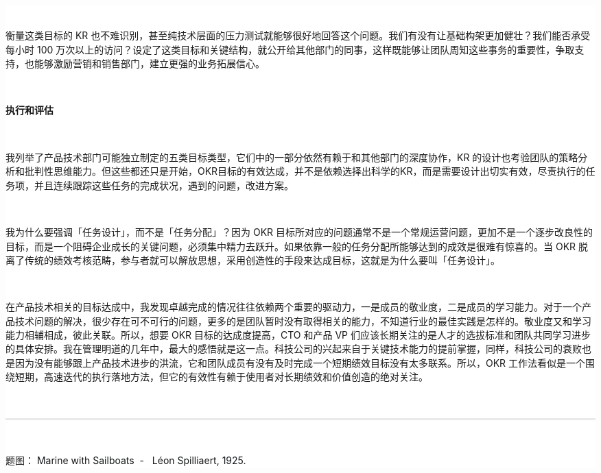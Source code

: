 <br/>
</p>
<p class="ql-long-136959" line="V2Wy">
         衡量这类目标的 KR 也不难识别，甚至纯技术层面的压力测试就能够很好地回答这个问题。我们有没有让基础构架更加健壮？我们能否承受每小时 100 万次以上的访问？设定了这类目标和关键结构，就公开给其他部门的同事，这样既能够让团队周知这些事务的重要性，争取支持，也能够激励营销和销售部门，建立更强的业务拓展信心。
        </p>
<p line="SPdf">
<br/>
</p>
<p class="ql-long-136959" line="99W1">
<strong>
          执行和评估
         </strong>
</p>
<p line="LKpJ">
<br/>
</p>
<p class="ql-long-136959" line="Q8Xg">
         我列举了产品技术部门可能独立制定的五类目标类型，它们中的一部分依然有赖于和其他部门的深度协作，KR 的设计也考验团队的策略分析和批判性思维能力。但这些都还只是开始，OKR目标的有效达成，并不是依赖选择出科学的KR，而是需要设计出切实有效，尽责执行的任务项，并且连续跟踪这些任务的完成状况，遇到的问题，改进方案。
        </p>
<p line="rlom">
<br/>
</p>
<p class="ql-long-136959" line="RD7m">
         我为什么要强调「任务设计」，而不是「任务分配」？因为 OKR 目标所对应的问题通常不是一个常规运营问题，更加不是一个逐步改良性的目标，而是一个阻碍企业成长的关键问题，必须集中精力去跃升。如果依靠一般的任务分配所能够达到的成效是很难有惊喜的。当 OKR 脱离了传统的绩效考核范畴，参与者就可以解放思想，采用创造性的手段来达成目标，这就是为什么要叫「任务设计」。
        </p>
<p line="vxcC">
<br/>
</p>
<p class="ql-long-136959" line="6rN2">
         在产品技术相关的目标达成中，我发现卓越完成的情况往往依赖两个重要的驱动力，一是成员的敬业度，二是成员的学习能力。对于一个产品技术问题的解决，很少存在可不可行的问题，更多的是团队暂时没有取得相关的能力，不知道行业的最佳实践是怎样的。敬业度又和学习能力相辅相成，彼此关联。所以，想要 OKR 目标的达成度提高，CTO 和产品 VP 们应该长期关注的是人才的选拔标准和团队共同学习进步的具体安排。我在管理明道的几年中，最大的感悟就是这一点。科技公司的兴起来自于关键技术能力的提前掌握，同样，科技公司的衰败也是因为没有能够跟上产品技术进步的洪流，它和团队成员有没有及时完成一个短期绩效目标没有太多联系。所以，OKR 工作法看似是一个围绕短期，高速迭代的执行落地方法，但它的有效性有赖于使用者对长期绩效和价值创造的绝对关注。
        </p>
<p style="white-space: normal;">
<br/>
</p>
<hr style="margin-top: 1em;margin-bottom: 1em;white-space: normal;max-width: 100%;font-family: Lato, Helvetica, Arial, freesans, clean, sans-serif;border-right-width: 0px;border-bottom-width: 0px;border-left-width: 0px;border-top-style: solid;border-top-color: rgb(234, 234, 234);height: 1px;color: rgb(51, 51, 51);font-size: 15px;box-sizing: border-box !important;word-wrap: break-word !important;"/>
<p style="white-space: normal;">
<br/>
</p>
<p line="init">
         题图：
         <span style="color: rgb(20, 23, 26);">
          Marine with Sailboats  -   Léon Spilliaert, 1925.
         </span>
<br/>
</p>
</div>